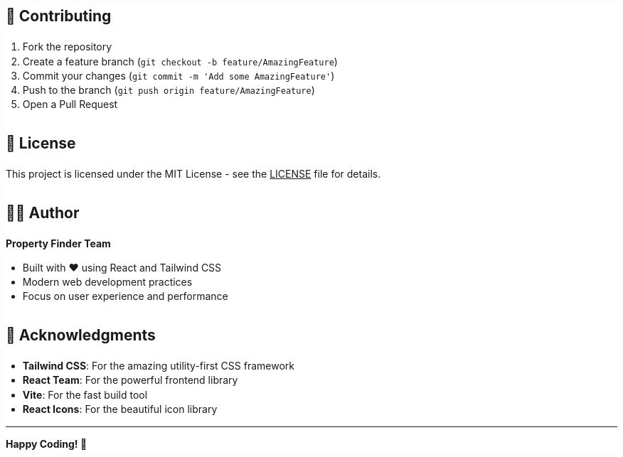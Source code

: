 ## 🤝 Contributing

1. Fork the repository
2. Create a feature branch (`git checkout -b feature/AmazingFeature`)
3. Commit your changes (`git commit -m 'Add some AmazingFeature'`)
4. Push to the branch (`git push origin feature/AmazingFeature`)
5. Open a Pull Request

## 📄 License

This project is licensed under the MIT License - see the [LICENSE](LICENSE) file for details.

## 👨‍💻 Author

**Property Finder Team**

- Built with ❤️ using React and Tailwind CSS
- Modern web development practices
- Focus on user experience and performance

## 🙏 Acknowledgments

- **Tailwind CSS**: For the amazing utility-first CSS framework
- **React Team**: For the powerful frontend library
- **Vite**: For the fast build tool
- **React Icons**: For the beautiful icon library

---

**Happy Coding! 🎉**
